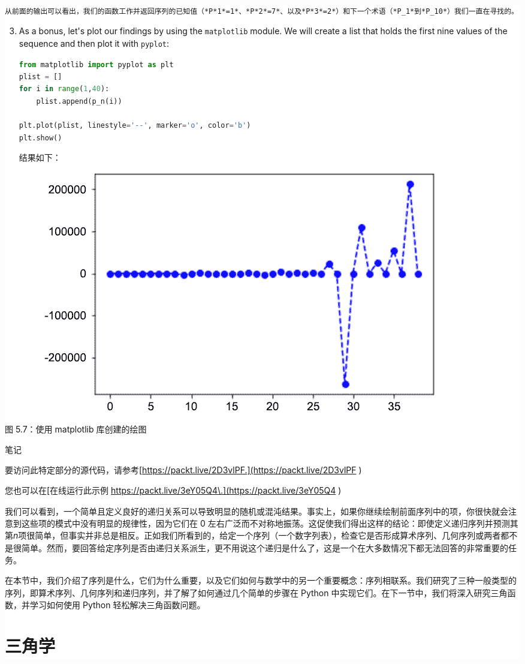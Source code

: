     从前面的输出可以看出，我们的函数工作并返回序列的已知值（*P*1*=1*、*P*2*=7*、以及*P*3*=2*）和下一个术语（*P_1*到*P_10*）我们一直在寻找的。

3.  As a bonus, let's plot our findings by using the `matplotlib` module. We will create a list that holds the first nine values of the sequence and then plot it with `pyplot`:

    ```py
    from matplotlib import pyplot as plt
    plist = []
    for i in range(1,40):
        plist.append(p_n(i))

    plt.plot(plist, linestyle='--', marker='o', color='b')
    plt.show()
    ```

    结果如下：

    ![Figure 5.7: Plot created using the matplotlib library ](img/B15968_05_07.jpg)

图 5.7：使用 matplotlib 库创建的绘图

笔记

要访问此特定部分的源代码，请参考[https://packt.live/2D3vlPF.](https://packt.live/2D3vlPF )

您也可以在[在线运行此示例 https://packt.live/3eY05Q4\.](https://packt.live/3eY05Q4 )

我们可以看到，一个简单且定义良好的递归关系可以导致明显的随机或混沌结果。事实上，如果你继续绘制前面序列中的项，你很快就会注意到这些项的模式中没有明显的规律性，因为它们在 0 左右广泛而不对称地振荡。这促使我们得出这样的结论：即使定义递归序列并预测其第*n*项很简单，但事实并非总是相反。正如我们所看到的，给定一个序列（一个数字列表），检查它是否形成算术序列、几何序列或两者都不是很简单。然而，要回答给定序列是否由递归关系派生，更不用说这个递归是什么了，这是一个在大多数情况下都无法回答的非常重要的任务。

在本节中，我们介绍了序列是什么，它们为什么重要，以及它们如何与数学中的另一个重要概念：序列相联系。我们研究了三种一般类型的序列，即算术序列、几何序列和递归序列，并了解了如何通过几个简单的步骤在 Python 中实现它们。在下一节中，我们将深入研究三角函数，并学习如何使用 Python 轻松解决三角函数问题。

# 三角学
